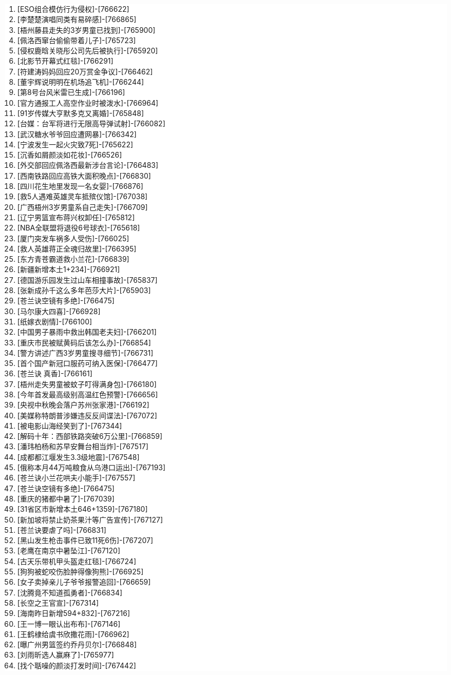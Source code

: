 1. [ESO组合模仿行为侵权]-[766622]
1. [李楚楚演唱同类有易碎感]-[766865]
1. [梧州藤县走失的3岁男童已找到]-[765900]
1. [佩洛西窜台偷偷带着儿子]-[765723]
1. [侵权鹿晗关晓彤公司先后被执行]-[765920]
1. [北影节开幕式红毯]-[766291]
1. [符建涛妈妈回应20万赏金争议]-[766462]
1. [董宇辉说明明在机场追飞机]-[766244]
1. [第8号台风米雷已生成]-[766196]
1. [官方通报工人高空作业时被泼水]-[766964]
1. [91岁传媒大亨默多克又离婚]-[765848]
1. [台媒：台军将进行无限高导弹试射]-[766082]
1. [武汉糖水爷爷回应遭网暴]-[766342]
1. [宁波发生一起火灾致7死]-[765622]
1. [沉香如屑颜淡如花妆]-[766526]
1. [外交部回应佩洛西最新涉台言论]-[766483]
1. [西南铁路回应高铁大面积晚点]-[766830]
1. [四川花生地里发现一名女婴]-[766876]
1. [救5人遇难英雄灵车抵殡仪馆]-[767038]
1. [广西梧州3岁男童系自己走失]-[766709]
1. [辽宁男篮宣布蒋兴权卸任]-[765812]
1. [NBA全联盟将退役6号球衣]-[765618]
1. [厦门突发车祸多人受伤]-[766025]
1. [救人英雄蒋正全魂归故里]-[766395]
1. [东方青苍霸道救小兰花]-[766839]
1. [新疆新增本土1+234]-[766921]
1. [德国游乐园发生过山车相撞事故]-[765837]
1. [张新成孙千这么多年芭莎大片]-[765903]
1. [苍兰诀空镜有多绝]-[766475]
1. [马尔康大四喜]-[766928]
1. [纸嫁衣剧情]-[766100]
1. [中国男子暴雨中救出韩国老夫妇]-[766201]
1. [重庆市民被赋黄码后该怎么办]-[766854]
1. [警方讲述广西3岁男童搜寻细节]-[766731]
1. [首个国产新冠口服药可纳入医保]-[766477]
1. [苍兰诀 真香]-[766161]
1. [梧州走失男童被蚊子叮得满身包]-[766180]
1. [今年首发最高级别高温红色预警]-[766656]
1. [央视中秋晚会落户苏州张家港]-[766192]
1. [美媒称特朗普涉嫌违反反间谍法]-[767072]
1. [被电影山海经笑到了]-[767344]
1. [解码十年：西部铁路突破6万公里]-[766859]
1. [潘玮柏杨和苏早安舞台相当炸]-[767517]
1. [成都都江堰发生3.3级地震]-[767548]
1. [俄称本月44万吨粮食从乌港口运出]-[767193]
1. [苍兰诀小兰花哄夫小能手]-[767557]
1. [苍兰诀空镜有多绝]-[766475]
1. [重庆的猪都中暑了]-[767039]
1. [31省区市新增本土646+1359]-[767180]
1. [新加坡将禁止奶茶果汁等广告宣传]-[767127]
1. [苍兰诀要虐了吗]-[766831]
1. [黑山发生枪击事件已致11死6伤]-[767207]
1. [老鹰在南京中暑坠江]-[767120]
1. [古天乐带机甲头盔走红毯]-[766724]
1. [狗狗被蛇咬伤脸肿得像狗熊]-[766925]
1. [女子卖掉亲儿子爷爷报警追回]-[766659]
1. [沈腾竟不知道孤勇者]-[766834]
1. [长空之王官宣]-[767314]
1. [海南昨日新增594+832]-[767216]
1. [王一博一眼认出布布]-[767146]
1. [王鹤棣给虞书欣撒花雨]-[766962]
1. [曝广州男篮签约乔丹贝尔]-[766848]
1. [刘雨昕选人赢麻了]-[765977]
1. [找个聒噪的颜淡打发时间]-[767442]